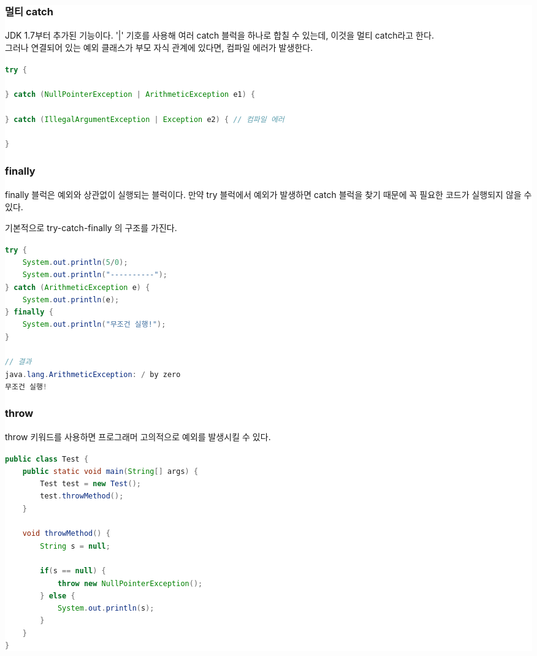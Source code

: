
### 멀티 catch
JDK 1.7부터 추가된 기능이다. '|' 기호를 사용해 여러 catch 블럭을 하나로 합칠 수 있는데, 이것을 멀티 catch라고 한다.  
그러나 연결되어 있는 예외 클래스가 부모 자식 관계에 있다면, 컴파일 에러가 발생한다.

```java
try {

} catch (NullPointerException | ArithmeticException e1) {

} catch (IllegalArgumentException | Exception e2) { // 컴파일 에러

}
```

### finally
finally 블럭은 예외와 상관없이 실행되는 블럭이다. 만약 try 블럭에서 예외가 발생하면 catch 블럭을 찾기 때문에 꼭 필요한 코드가 실행되지 않을 수 있다.  

기본적으로 try-catch-finally 의 구조를 가진다.

```java
try {
    System.out.println(5/0);
    System.out.println("----------");
} catch (ArithmeticException e) {
    System.out.println(e);
} finally {
    System.out.println("무조건 실행!");
}

// 결과
java.lang.ArithmeticException: / by zero
무조건 실행!
```

### throw
throw 키워드를 사용하면 프로그래머 고의적으로 예외를 발생시킬 수 있다.

```java
public class Test {
    public static void main(String[] args) {
        Test test = new Test();
        test.throwMethod();
    }

    void throwMethod() {
        String s = null;

        if(s == null) {
            throw new NullPointerException();
        } else {
            System.out.println(s);
        }
    }
}
```

